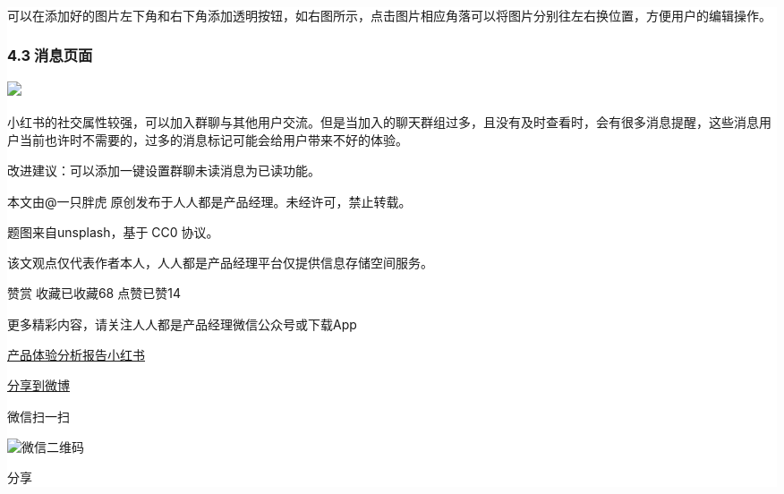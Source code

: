 可以在添加好的图片左下角和右下角添加透明按钮，如右图所示，点击图片相应角落可以将图片分别往左右换位置，方便用户的编辑操作。

### 4.3 消息页面

![](https://image.yunyingpai.com/wp/2024/04/iTtsazKi8lAiIZkWbPvz.jpg)

小红书的社交属性较强，可以加入群聊与其他用户交流。但是当加入的聊天群组过多，且没有及时查看时，会有很多消息提醒，这些消息用户当前也许时不需要的，过多的消息标记可能会给用户带来不好的体验。

改进建议：可以添加一键设置群聊未读消息为已读功能。

本文由@一只胖虎 原创发布于人人都是产品经理。未经许可，禁止转载。

题图来自unsplash，基于 CC0 协议。

该文观点仅代表作者本人，人人都是产品经理平台仅提供信息存储空间服务。

赞赏 收藏已收藏68 点赞已赞14

更多精彩内容，请关注人人都是产品经理微信公众号或下载App

[产品体验](https://www.woshipm.com/tag/%e4%ba%a7%e5%93%81%e4%bd%93%e9%aa%8c)[分析报告](https://www.woshipm.com/tag/%e5%88%86%e6%9e%90%e6%8a%a5%e5%91%8a)[小红书](https://www.woshipm.com/tag/%e5%b0%8f%e7%ba%a2%e4%b9%a6)

[分享到微博](https://service.weibo.com/share/share.php?appkey=2775287854&title=小红书-产品体验分析报告&url=https://www.woshipm.com/evaluating/6030341.html&pic=https://image.yunyingpai.com/wp/2024/04/9Yl9lwTIap8DbAjOrvt9.jpg)

微信扫一扫

![微信二维码](https://api.pwmqr.com/qrcode/create/?url=https://www.woshipm.com/evaluating/6030341.html)

分享